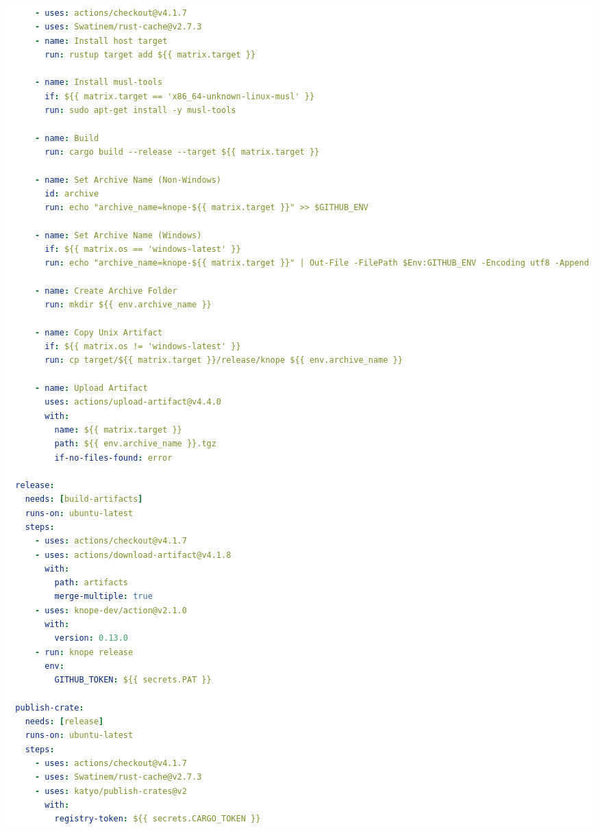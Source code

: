 ```yaml
      - uses: actions/checkout@v4.1.7
      - uses: Swatinem/rust-cache@v2.7.3
      - name: Install host target
        run: rustup target add ${{ matrix.target }}

      - name: Install musl-tools
        if: ${{ matrix.target == 'x86_64-unknown-linux-musl' }}
        run: sudo apt-get install -y musl-tools

      - name: Build
        run: cargo build --release --target ${{ matrix.target }}

      - name: Set Archive Name (Non-Windows)
        id: archive
        run: echo "archive_name=knope-${{ matrix.target }}" >> $GITHUB_ENV

      - name: Set Archive Name (Windows)
        if: ${{ matrix.os == 'windows-latest' }}
        run: echo "archive_name=knope-${{ matrix.target }}" | Out-File -FilePath $Env:GITHUB_ENV -Encoding utf8 -Append

      - name: Create Archive Folder
        run: mkdir ${{ env.archive_name }}

      - name: Copy Unix Artifact
        if: ${{ matrix.os != 'windows-latest' }}
        run: cp target/${{ matrix.target }}/release/knope ${{ env.archive_name }}

      - name: Upload Artifact
        uses: actions/upload-artifact@v4.4.0
        with:
          name: ${{ matrix.target }}
          path: ${{ env.archive_name }}.tgz
          if-no-files-found: error

  release:
    needs: [build-artifacts]
    runs-on: ubuntu-latest
    steps:
      - uses: actions/checkout@v4.1.7
      - uses: actions/download-artifact@v4.1.8
        with:
          path: artifacts
          merge-multiple: true
      - uses: knope-dev/action@v2.1.0
        with:
          version: 0.13.0
      - run: knope release
        env:
          GITHUB_TOKEN: ${{ secrets.PAT }}

  publish-crate:
    needs: [release]
    runs-on: ubuntu-latest
    steps:
      - uses: actions/checkout@v4.1.7
      - uses: Swatinem/rust-cache@v2.7.3
      - uses: katyo/publish-crates@v2
        with:
          registry-token: ${{ secrets.CARGO_TOKEN }}
```


[variables]: /reference/config-file/variables
[workflow dispatch recipe]: /recipes/workflow-dispatch-releases
[`PrepareRelease`]: /reference/config-file/steps/prepare-release
[`CreatePullRequest`]: /reference/config-file/steps/create-pull-request
[`Release`]: /reference/config-file/steps/release/
[`CreateChangeFile`]: /reference/config-file/steps/create-change-file
[personal access token]: https://docs.github.com/en/authentication/keeping-your-account-and-data-secure/managing-your-personal-access-tokens#creating-a-fine-grained-personal-access-token